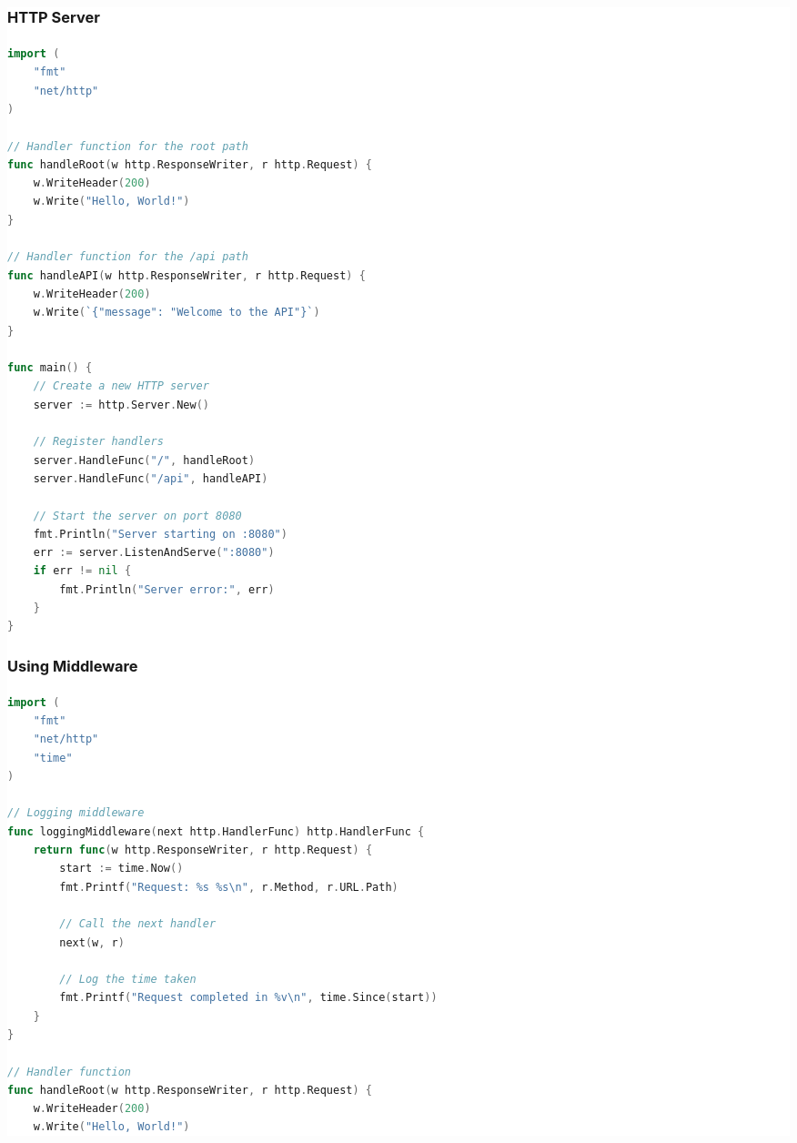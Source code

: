 ### HTTP Server

```go
import (
    "fmt"
    "net/http"
)

// Handler function for the root path
func handleRoot(w http.ResponseWriter, r http.Request) {
    w.WriteHeader(200)
    w.Write("Hello, World!")
}

// Handler function for the /api path
func handleAPI(w http.ResponseWriter, r http.Request) {
    w.WriteHeader(200)
    w.Write(`{"message": "Welcome to the API"}`)
}

func main() {
    // Create a new HTTP server
    server := http.Server.New()
    
    // Register handlers
    server.HandleFunc("/", handleRoot)
    server.HandleFunc("/api", handleAPI)
    
    // Start the server on port 8080
    fmt.Println("Server starting on :8080")
    err := server.ListenAndServe(":8080")
    if err != nil {
        fmt.Println("Server error:", err)
    }
}
```

### Using Middleware

```go
import (
    "fmt"
    "net/http"
    "time"
)

// Logging middleware
func loggingMiddleware(next http.HandlerFunc) http.HandlerFunc {
    return func(w http.ResponseWriter, r http.Request) {
        start := time.Now()
        fmt.Printf("Request: %s %s\n", r.Method, r.URL.Path)
        
        // Call the next handler
        next(w, r)
        
        // Log the time taken
        fmt.Printf("Request completed in %v\n", time.Since(start))
    }
}

// Handler function
func handleRoot(w http.ResponseWriter, r http.Request) {
    w.WriteHeader(200)
    w.Write("Hello, World!")
```